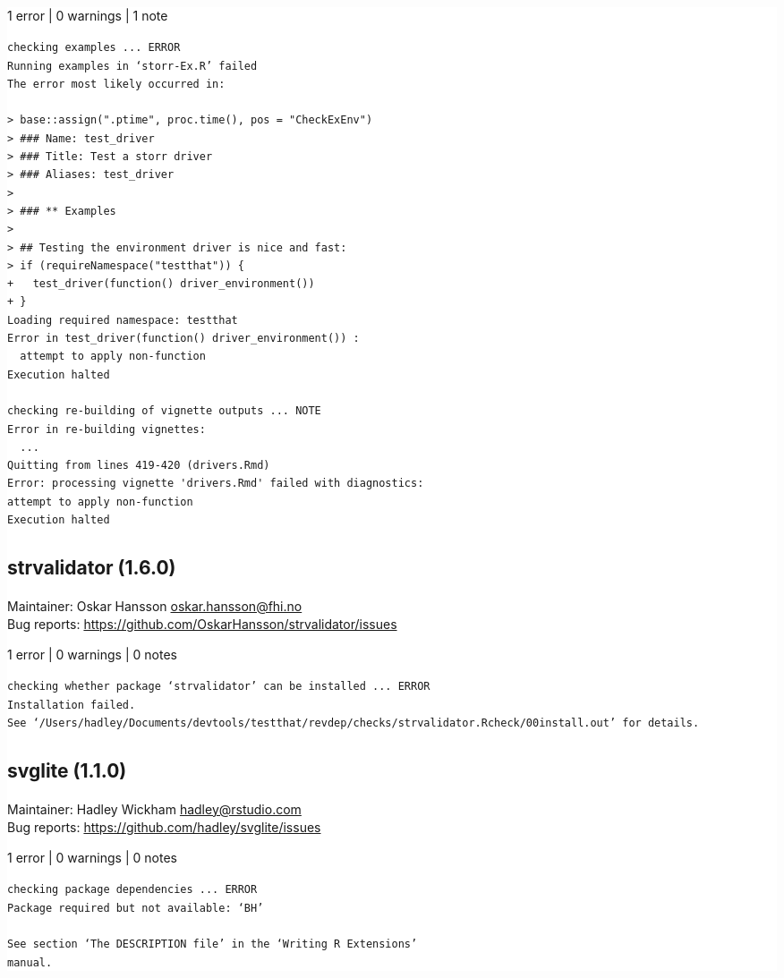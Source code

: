 1 error  | 0 warnings | 1 note 

```
checking examples ... ERROR
Running examples in ‘storr-Ex.R’ failed
The error most likely occurred in:

> base::assign(".ptime", proc.time(), pos = "CheckExEnv")
> ### Name: test_driver
> ### Title: Test a storr driver
> ### Aliases: test_driver
> 
> ### ** Examples
> 
> ## Testing the environment driver is nice and fast:
> if (requireNamespace("testthat")) {
+   test_driver(function() driver_environment())
+ }
Loading required namespace: testthat
Error in test_driver(function() driver_environment()) : 
  attempt to apply non-function
Execution halted

checking re-building of vignette outputs ... NOTE
Error in re-building vignettes:
  ...
Quitting from lines 419-420 (drivers.Rmd) 
Error: processing vignette 'drivers.Rmd' failed with diagnostics:
attempt to apply non-function
Execution halted

```

## strvalidator (1.6.0)
Maintainer: Oskar Hansson <oskar.hansson@fhi.no>  
Bug reports: https://github.com/OskarHansson/strvalidator/issues

1 error  | 0 warnings | 0 notes

```
checking whether package ‘strvalidator’ can be installed ... ERROR
Installation failed.
See ‘/Users/hadley/Documents/devtools/testthat/revdep/checks/strvalidator.Rcheck/00install.out’ for details.
```

## svglite (1.1.0)
Maintainer: Hadley Wickham <hadley@rstudio.com>  
Bug reports: https://github.com/hadley/svglite/issues

1 error  | 0 warnings | 0 notes

```
checking package dependencies ... ERROR
Package required but not available: ‘BH’

See section ‘The DESCRIPTION file’ in the ‘Writing R Extensions’
manual.
```
